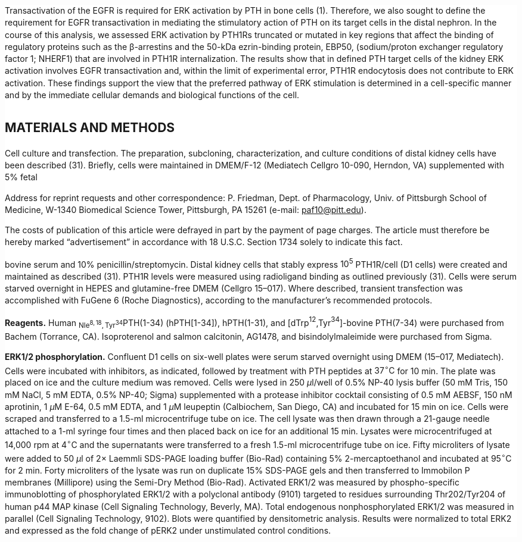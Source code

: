 Transactivation of the EGFR is required for ERK activation by PTH in bone cells (1). Therefore, we also sought to define the requirement for EGFR transactivation in mediating the stimulatory action of PTH on its target cells in the distal nephron. In the course of this analysis, we assessed ERK activation by PTH1Rs truncated or mutated in key regions that affect the binding of regulatory proteins such as the β-arrestins and the 50-kDa ezrin-binding protein, EBP50, (sodium/proton exchanger regulatory factor 1; NHERF1) that are involved in PTH1R internalization. The results show that in defined PTH target cells of the kidney ERK activation involves EGFR transactivation and, within the limit of experimental error, PTH1R endocytosis does not contribute to ERK activation. These findings support the view that the preferred pathway of ERK stimulation is determined in a cell-specific manner and by the immediate cellular demands and biological functions of the cell.

## MATERIALS AND METHODS

Cell culture and transfection. The preparation, subcloning, characterization, and culture conditions of distal kidney cells have been described (31). Briefly, cells were maintained in DMEM/F-12 (Mediatech Cellgro 10-090, Herndon, VA) supplemented with 5% fetal

Address for reprint requests and other correspondence: P. Friedman, Dept. of Pharmacology, Univ. of Pittsburgh School of Medicine, W-1340 Biomedical Science Tower, Pittsburgh, PA 15261 (e-mail: paf10@pitt.edu).

The costs of publication of this article were defrayed in part by the payment of page charges. The article must therefore be hereby marked “advertisement” in accordance with 18 U.S.C. Section 1734 solely to indicate this fact.

bovine serum and 10% penicillin/streptomycin. Distal kidney cells that stably express $10^{5}$ PTH1R/cell (D1 cells) were created and maintained as described (31). PTH1R levels were measured using radioligand binding as outlined previously (31). Cells were serum starved overnight in HEPES and glutamine-free DMEM (Cellgro 15–017). Where described, transient transfection was accomplished with FuGene 6 (Roche Diagnostics), according to the manufacturer’s recommended protocols.

**Reagents.** Human ${}_{\mathrm{Nle}^{8,18}, \mathrm{Tyr}^{34}}$PTH(1-34) (hPTH[1-34]), hPTH(1-31), and [dTrp${}^{12}$,Tyr${}^{34}$]-bovine PTH(7-34) were purchased from Bachem (Torrance, CA). Isoproterenol and salmon calcitonin, AG1478, and bisindolylmaleimide were purchased from Sigma.

**ERK1/2 phosphorylation.** Confluent D1 cells on six-well plates were serum starved overnight using DMEM (15–017, Mediatech). Cells were incubated with inhibitors, as indicated, followed by treatment with PTH peptides at $37^{\circ}\mathrm{C}$ for 10 min. The plate was placed on ice and the culture medium was removed. Cells were lysed in 250 $\mu$l/well of 0.5% NP-40 lysis buffer (50 mM Tris, 150 mM NaCl, 5 mM EDTA, 0.5% NP-40; Sigma) supplemented with a protease inhibitor cocktail consisting of 0.5 mM AEBSF, 150 nM aprotinin, 1 $\mu$M E-64, 0.5 mM EDTA, and 1 $\mu$M leupeptin (Calbiochem, San Diego, CA) and incubated for 15 min on ice. Cells were scraped and transferred to a 1.5-ml microcentrifuge tube on ice. The cell lysate was then drawn through a 21-gauge needle attached to a 1-ml syringe four times and then placed back on ice for an additional 15 min. Lysates were microcentrifuged at 14,000 rpm at $4^{\circ}\mathrm{C}$ and the supernatants were transferred to a fresh 1.5-ml microcentrifuge tube on ice. Fifty microliters of lysate were added to 50 $\mu$l of 2× Laemmli SDS-PAGE loading buffer (Bio-Rad) containing 5% 2-mercaptoethanol and incubated at $95^{\circ}\mathrm{C}$ for 2 min. Forty microliters of the lysate was run on duplicate 15% SDS-PAGE gels and then transferred to Immobilon P membranes (Millipore) using the Semi-Dry Method (Bio-Rad). Activated ERK1/2 was measured by phospho-specific immunoblotting of phosphorylated ERK1/2 with a polyclonal antibody (9101) targeted to residues surrounding Thr202/Tyr204 of human p44 MAP kinase (Cell Signaling Technology, Beverly, MA). Total endogenous nonphosphorylated ERK1/2 was measured in parallel (Cell Signaling Technology, 9102). Blots were quantified by densitometric analysis. Results were normalized to total ERK2 and expressed as the fold change of pERK2 under unstimulated control conditions.
